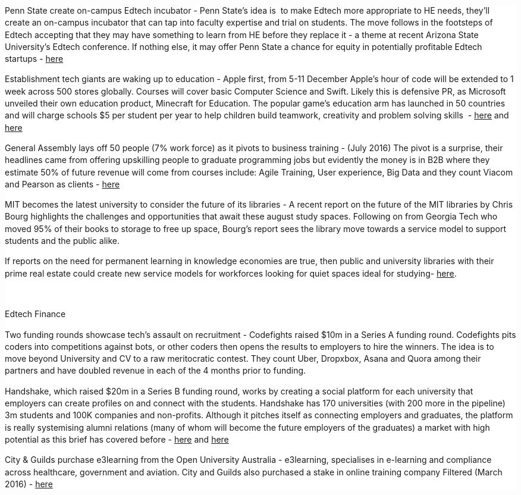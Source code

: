 Penn State create on-campus Edtech incubator - Penn State’s idea is  to make Edtech more appropriate to HE needs, they’ll create an on-campus incubator that can tap into faculty expertise and trial on students. The move follows in the footsteps of Edtech accepting that they may have something to learn from HE before they replace it - a theme at recent Arizona State University’s Edtech conference. If nothing else, it may offer Penn State a chance for equity in potentially profitable Edtech startups - [here](https://www.edsurge.com/news/2016-11-22-why-partnerships-not-vc-funding-alone-will-ensure-continued-edtech-innovation)

Establishment tech giants are waking up to education - Apple first, from 5-11 December Apple’s hour of code will be extended to 1 week across 500 stores globally. Courses will cover basic Computer Science and Swift. Likely this is defensive PR, as Microsoft unveiled their own education product, Minecraft for Education. The popular game’s education arm has launched in 50 countries and will charge schools $5 per student per year to help children build teamwork, creativity and problem solving skills  - [here](https://techcrunch.com/2016/11/17/apple-hour-of-code-2016/) and [here](http://venturebeat.com/2016/11/01/minecraft-education-edition-launches-in-50-countries/)

General Assembly lays off 50 people (7% work force) as it pivots to business training - (July 2016) The pivot is a surprise, their headlines came from offering upskilling people to graduate programming jobs but evidently the money is in B2B where they estimate 50% of future revenue will come from courses include: Agile Training, User experience, Big Data and they count Viacom and Pearson as clients - [here](http://www.inc.com/tess-townsend/coding-school-startup-general-assembly-lays-off-50.html)

MIT becomes the latest university to consider the future of its libraries - A recent report on the future of the MIT libraries by Chris Bourg highlights the challenges and opportunities that await these august study spaces. Following on from Georgia Tech who moved 95% of their books to storage to free up space, Bourg’s report sees the library move towards a service model to support students and the public alike. 

If reports on the need for permanent learning in knowledge economies are true, then public and university libraries with their prime real estate could create new service models for workforces looking for quiet spaces ideal for studying- [here](https://www.insidehighered.com/news/2016/11/23/massachusetts-institute-technology-invites-academe-collaborate-future-libraries).

 

Edtech Finance

Two funding rounds showcase tech’s assault on recruitment - Codefights raised $10m in a Series A funding round. Codefights pits coders into competitions against bots, or other coders then opens the results to employers to hire the winners. The idea is to move beyond University and CV to a raw meritocratic contest. They count Uber, Dropxbox, Asana and Quora among their partners and have doubled revenue in each of the 4 months prior to funding.

Handshake, which raised $20m in a Series B funding round, works by creating a social platform for each university that employers can create profiles on and connect with the students. Handshake has 170 universities (with 200 more in the pipeline) 3m students and 100K companies and non-profits. Although it pitches itself as connecting employers and graduates, the platform is really systemising alumni relations (many of whom will become the future employers of the graduates) a market with high potential as this brief has covered before - [here](http://venturebeat.com/2016/11/17/codefights-raises-10-million-round-to-expand-its-platform-for-testing-coding-skills-of-potential-hires/) and [here](http://joinhandshake.com/announcement/2016/11/17/series-b.html)

City & Guilds purchase e3learning from the Open University Australia - e3learning, specialises in e-learning and compliance across healthcare, government and aviation. City and Guilds also purchased a stake in online training company Filtered (March 2016) - [here](https://blog.linkedin.com/2016/10/20/top-skills-2016-week-of-learning-linkedin)
